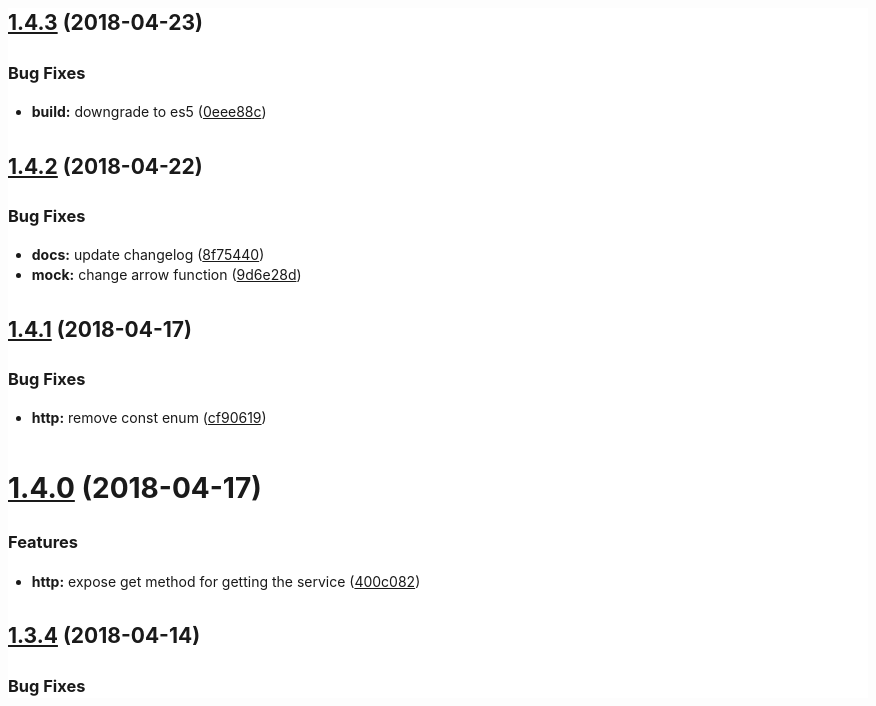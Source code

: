 

<a name="1.4.3"></a>
## [1.4.3](https://github.com/ngneat/spectator/compare/v1.4.2...v1.4.3) (2018-04-23)


### Bug Fixes

* **build:** downgrade to es5 ([0eee88c](https://github.com/ngneat/spectator/commit/0eee88c))



<a name="1.4.2"></a>
## [1.4.2](https://github.com/ngneat/spectator/compare/v1.4.1...v1.4.2) (2018-04-22)


### Bug Fixes

* **docs:** update changelog ([8f75440](https://github.com/ngneat/spectator/commit/8f75440))
* **mock:** change arrow function ([9d6e28d](https://github.com/ngneat/spectator/commit/9d6e28d))



<a name="1.4.1"></a>
## [1.4.1](https://github.com/ngneat/spectator/compare/v1.4.0...v1.4.1) (2018-04-17)


### Bug Fixes

* **http:** remove const enum ([cf90619](https://github.com/ngneat/spectator/commit/cf90619))



<a name="1.4.0"></a>
# [1.4.0](https://github.com/ngneat/spectator/compare/v1.3.4...v1.4.0) (2018-04-17)


### Features

* **http:** expose get method for getting the service ([400c082](https://github.com/ngneat/spectator/commit/400c082))



<a name="1.3.4"></a>
## [1.3.4](https://github.com/ngneat/spectator/compare/v1.3.3...v1.3.4) (2018-04-14)


### Bug Fixes
